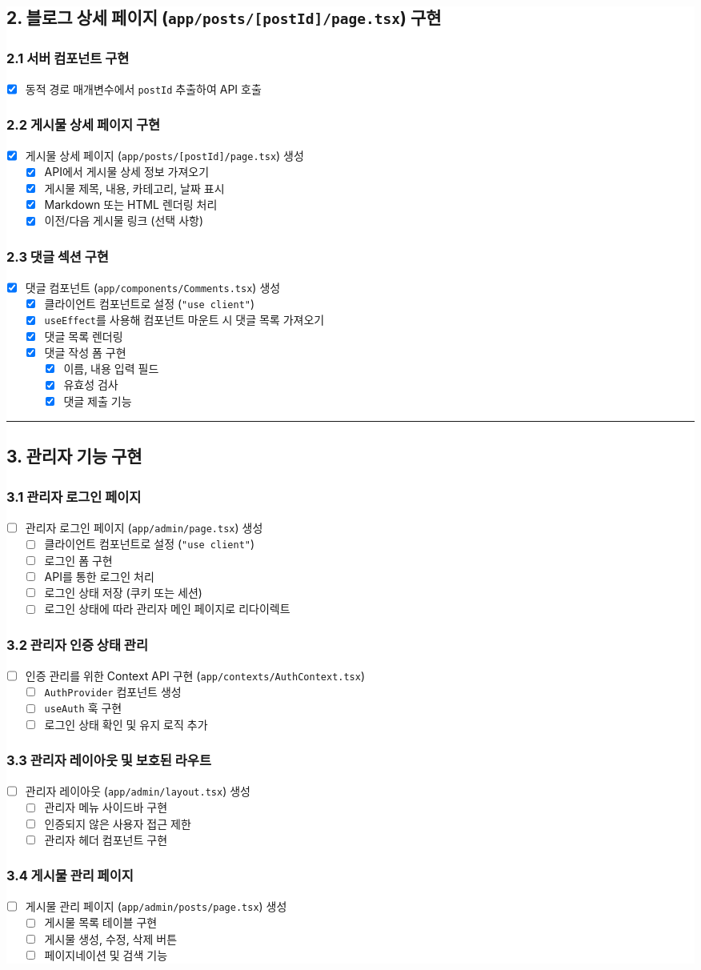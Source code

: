 ## 2. 블로그 상세 페이지 (`app/posts/[postId]/page.tsx`) 구현

### 2.1 서버 컴포넌트 구현
- [x] 동적 경로 매개변수에서 `postId` 추출하여 API 호출

### 2.2 게시물 상세 페이지 구현
- [x] 게시물 상세 페이지 (`app/posts/[postId]/page.tsx`) 생성
  - [x] API에서 게시물 상세 정보 가져오기
  - [x] 게시물 제목, 내용, 카테고리, 날짜 표시
  - [x] Markdown 또는 HTML 렌더링 처리
  - [x] 이전/다음 게시물 링크 (선택 사항)

### 2.3 댓글 섹션 구현
- [x] 댓글 컴포넌트 (`app/components/Comments.tsx`) 생성
  - [x] 클라이언트 컴포넌트로 설정 (`"use client"`)
  - [x] `useEffect`를 사용해 컴포넌트 마운트 시 댓글 목록 가져오기
  - [x] 댓글 목록 렌더링
  - [x] 댓글 작성 폼 구현
    - [x] 이름, 내용 입력 필드
    - [x] 유효성 검사
    - [x] 댓글 제출 기능

---

## 3. 관리자 기능 구현

### 3.1 관리자 로그인 페이지
- [ ] 관리자 로그인 페이지 (`app/admin/page.tsx`) 생성
  - [ ] 클라이언트 컴포넌트로 설정 (`"use client"`)
  - [ ] 로그인 폼 구현
  - [ ] API를 통한 로그인 처리
  - [ ] 로그인 상태 저장 (쿠키 또는 세션)
  - [ ] 로그인 상태에 따라 관리자 메인 페이지로 리다이렉트

### 3.2 관리자 인증 상태 관리
- [ ] 인증 관리를 위한 Context API 구현 (`app/contexts/AuthContext.tsx`)
  - [ ] `AuthProvider` 컴포넌트 생성
  - [ ] `useAuth` 훅 구현
  - [ ] 로그인 상태 확인 및 유지 로직 추가

### 3.3 관리자 레이아웃 및 보호된 라우트
- [ ] 관리자 레이아웃 (`app/admin/layout.tsx`) 생성
  - [ ] 관리자 메뉴 사이드바 구현
  - [ ] 인증되지 않은 사용자 접근 제한
  - [ ] 관리자 헤더 컴포넌트 구현

### 3.4 게시물 관리 페이지
- [ ] 게시물 관리 페이지 (`app/admin/posts/page.tsx`) 생성
  - [ ] 게시물 목록 테이블 구현
  - [ ] 게시물 생성, 수정, 삭제 버튼
  - [ ] 페이지네이션 및 검색 기능
